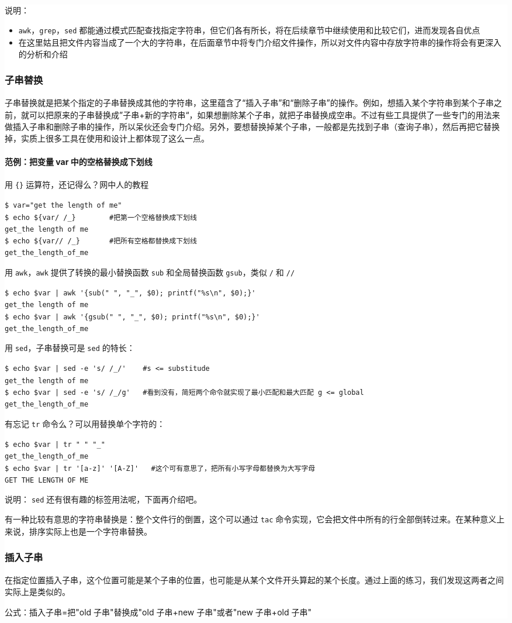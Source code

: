 说明：

*   `awk`，`grep`，`sed` 都能通过模式匹配查找指定字符串，但它们各有所长，将在后续章节中继续使用和比较它们，进而发现各自优点
*   在这里姑且把文件内容当成了一个大的字符串，在后面章节中将专门介绍文件操作，所以对文件内容中存放字符串的操作将会有更深入的分析和介绍

### 子串替换

子串替换就是把某个指定的子串替换成其他的字符串，这里蕴含了“插入子串”和“删除子串”的操作。例如，想插入某个字符串到某个子串之前，就可以把原来的子串替换成”子串+新的字符串“，如果想删除某个子串，就把子串替换成空串。不过有些工具提供了一些专门的用法来做插入子串和删除子串的操作，所以呆伙还会专门介绍。另外，要想替换掉某个子串，一般都是先找到子串（查询子串），然后再把它替换掉，实质上很多工具在使用和设计上都体现了这么一点。

#### 范例：把变量 var 中的空格替换成下划线

用 `{}` 运算符，还记得么？网中人的教程

```
$ var="get the length of me"
$ echo ${var/ /_}        #把第一个空格替换成下划线
get_the length of me
$ echo ${var// /_}       #把所有空格都替换成下划线
get_the_length_of_me 
```

用 `awk`，`awk` 提供了转换的最小替换函数 `sub` 和全局替换函数 `gsub`，类似 `/` 和 `//`

```
$ echo $var | awk '{sub(" ", "_", $0); printf("%s\n", $0);}'
get_the length of me
$ echo $var | awk '{gsub(" ", "_", $0); printf("%s\n", $0);}'
get_the_length_of_me 
```

用 `sed`，子串替换可是 `sed` 的特长：

```
$ echo $var | sed -e 's/ /_/'    #s <= substitude
get_the length of me
$ echo $var | sed -e 's/ /_/g'   #看到没有，简短两个命令就实现了最小匹配和最大匹配 g <= global
get_the_length_of_me 
```

有忘记 `tr` 命令么？可以用替换单个字符的：

```
$ echo $var | tr " " "_"
get_the_length_of_me
$ echo $var | tr '[a-z]' '[A-Z]'   #这个可有意思了，把所有小写字母都替换为大写字母
GET THE LENGTH OF ME 
```

说明： `sed` 还有很有趣的标签用法呢，下面再介绍吧。

有一种比较有意思的字符串替换是：整个文件行的倒置，这个可以通过 `tac` 命令实现，它会把文件中所有的行全部倒转过来。在某种意义上来说，排序实际上也是一个字符串替换。

### 插入子串

在指定位置插入子串，这个位置可能是某个子串的位置，也可能是从某个文件开头算起的某个长度。通过上面的练习，我们发现这两者之间实际上是类似的。

公式：插入子串=把"old 子串"替换成"old 子串+new 子串"或者"new 子串+old 子串"
